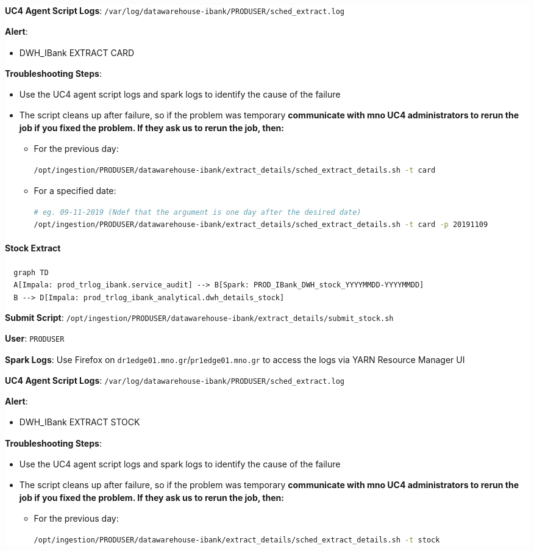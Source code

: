 **UC4 Agent Script Logs**: `/var/log/datawarehouse-ibank/PRODUSER/sched_extract.log`

**Alert**:

- DWH_IBank EXTRACT CARD

**Troubleshooting Steps**:

- Use the UC4 agent script logs and spark logs to identify the cause of the failure 
- The script cleans up after failure, so if the problem was temporary **communicate with mno UC4 administrators to rerun the job if you fixed the problem. If they ask us to rerun the job, then:**

  - For the previous day:

    ``` bash
    /opt/ingestion/PRODUSER/datawarehouse-ibank/extract_details/sched_extract_details.sh -t card
    ```
  
  - For a specified date:

    ``` bash
    # eg. 09-11-2019 (Ndef that the argument is one day after the desired date)
    /opt/ingestion/PRODUSER/datawarehouse-ibank/extract_details/sched_extract_details.sh -t card -p 20191109
    ```

#### Stock Extract

``` mermaid
  graph TD
  A[Impala: prod_trlog_ibank.service_audit] --> B[Spark: PROD_IBank_DWH_stock_YYYYMMDD-YYYYMMDD]
  B --> D[Impala: prod_trlog_ibank_analytical.dwh_details_stock]
```

**Submit Script**: `/opt/ingestion/PRODUSER/datawarehouse-ibank/extract_details/submit_stock.sh`

**User**: `PRODUSER`

**Spark Logs**: Use Firefox on `dr1edge01.mno.gr`/`pr1edge01.mno.gr` to access the logs via YARN Resource Manager UI

**UC4 Agent Script Logs**: `/var/log/datawarehouse-ibank/PRODUSER/sched_extract.log`

**Alert**:

- DWH_IBank EXTRACT STOCK

**Troubleshooting Steps**:

- Use the UC4 agent script logs and spark logs to identify the cause of the failure 
- The script cleans up after failure, so if the problem was temporary **communicate with mno UC4 administrators to rerun the job if you fixed the problem. If they ask us to rerun the job, then:**

  - For the previous day:

    ``` bash
    /opt/ingestion/PRODUSER/datawarehouse-ibank/extract_details/sched_extract_details.sh -t stock
    ```
  